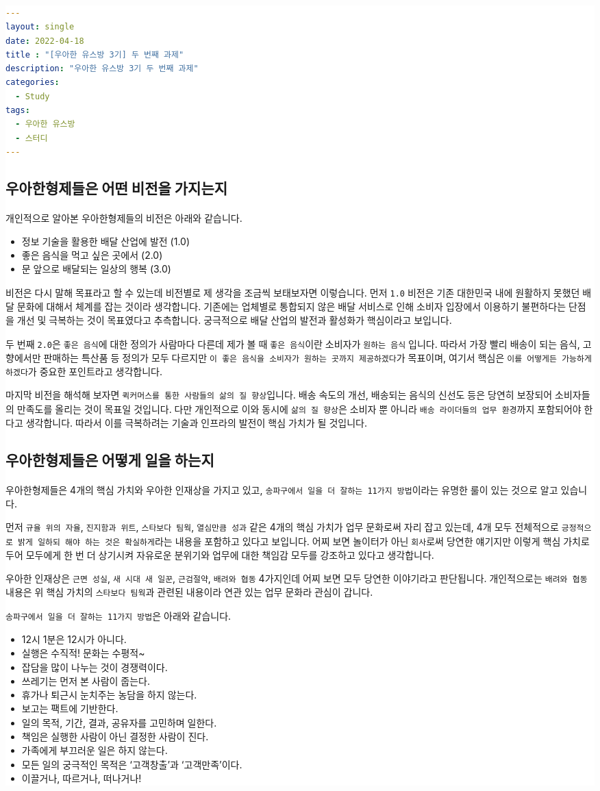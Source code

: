 ```yaml
---
layout: single
date: 2022-04-18
title : "[우아한 유스방 3기] 두 번째 과제"
description: "우아한 유스방 3기 두 번째 과제"
categories:
  - Study
tags:
  - 우아한 유스방
  - 스터디
---
```


## 우아한형제들은 어떤 비전을 가지는지
 개인적으로 알아본 우아한형제들의 비전은 아래와 같습니다.

* 정보 기술을 활용한 배달 산업에 발전 (1.0)
* 좋은 음식을 먹고 싶은 곳에서 (2.0)
* 문 앞으로 배달되는 일상의 행복 (3.0)

 비전은 다시 말해 목표라고 할 수 있는데 비전별로 제 생각을 조금씩 보태보자면 이렇습니다.
먼저 `1.0` 비전은 기존 대한민국 내에 원활하지 못했던 배달 문화에 대해서 체계를 잡는 것이라 생각합니다.
기존에는 업체별로 통합되지 않은 배달 서비스로 인해 소비자 입장에서 이용하기 불편하다는 단점을 개선 및 극복하는 것이 목표였다고 추측합니다.
궁극적으로 배달 산업의 발전과 활성화가 핵심이라고 보입니다.

 두 번째 `2.0`은 `좋은 음식`에 대한 정의가 사람마다 다른데 제가 볼 때 `좋은 음식`이란 소비자가 `원하는 음식` 입니다.
따라서 가장 빨리 배송이 되는 음식, 고향에서만 판매하는 특산품 등 정의가 모두 다르지만 `이 좋은 음식을 소비자가 원하는 곳까지 제공하겠다`가 목표이며,
여기서 핵심은 `이를 어떻게든 가능하게 하겠다`가 중요한 포인트라고 생각합니다.

 마지막 비전을 해석해 보자면 `퀵커머스를 통한 사람들의 삶의 질 향상`입니다.
배송 속도의 개선, 배송되는 음식의 신선도 등은 당연히 보장되어 소비자들의 만족도를 올리는 것이 목표일 것입니다.
다만 개인적으로 이와 동시에 `삶의 질 향상`은 소비자 뿐 아니라 `배송 라이더들의 업무 환경`까지 포함되어야 한다고 생각합니다.
따라서 이를 극복하려는 기술과 인프라의 발전이 핵심 가치가 될 것입니다.

## 우아한형제들은 어떻게 일을 하는지
 우아한형제들은 4개의 핵심 가치와 우아한 인재상을 가지고 있고, `송파구에서 일을 더 잘하는 11가지 방법`이라는 유명한 룰이 있는 것으로 알고 있습니다.

 먼저 `규율 위의 자율`, `진지함과 위트`, `스타보다 팀웍`, `열심만큼 성과` 같은 4개의 핵심 가치가 업무 문화로써 자리 잡고 있는데, 4개 모두 전체적으로 `긍정적으로 밝게 일하되 해야 하는 것은 확실하게`라는 내용을 포함하고 있다고 보입니다.
어찌 보면 놀이터가 아닌 `회사`로써 당연한 얘기지만 이렇게 핵심 가치로 두어 모두에게 한 번 더 상기시켜 자유로운 분위기와 업무에 대한 책임감 모두를 강조하고 있다고 생각합니다.

 우아한 인재상은 `근면 성실`, `새 시대 새 일꾼`, `근검절약`, `배려와 협동` 4가지인데 어찌 보면 모두 당연한 이야기라고 판단됩니다.
개인적으로는 `배려와 협동` 내용은 위 핵심 가치의 `스타보다 팀웍`과 관련된 내용이라 연관 있는 업무 문화라 관심이 갑니다.

 `송파구에서 일을 더 잘하는 11가지 방법`은 아래와 같습니다.
* 12시 1분은 12시가 아니다.
* 실행은 수직적! 문화는 수평적~
* 잡담을 많이 나누는 것이 경쟁력이다.
* 쓰레기는 먼저 본 사람이 줍는다.
* 휴가나 퇴근시 눈치주는 농담을 하지 않는다.
* 보고는 팩트에 기반한다.
* 일의 목적, 기간, 결과, 공유자를 고민하며 일한다.
* 책임은 실행한 사람이 아닌 결정한 사람이 진다.
* 가족에게 부끄러운 일은 하지 않는다.
* 모든 일의 궁극적인 목적은 ‘고객창출’과 ‘고객만족’이다.
* 이끌거나, 따르거나, 떠나거나!

